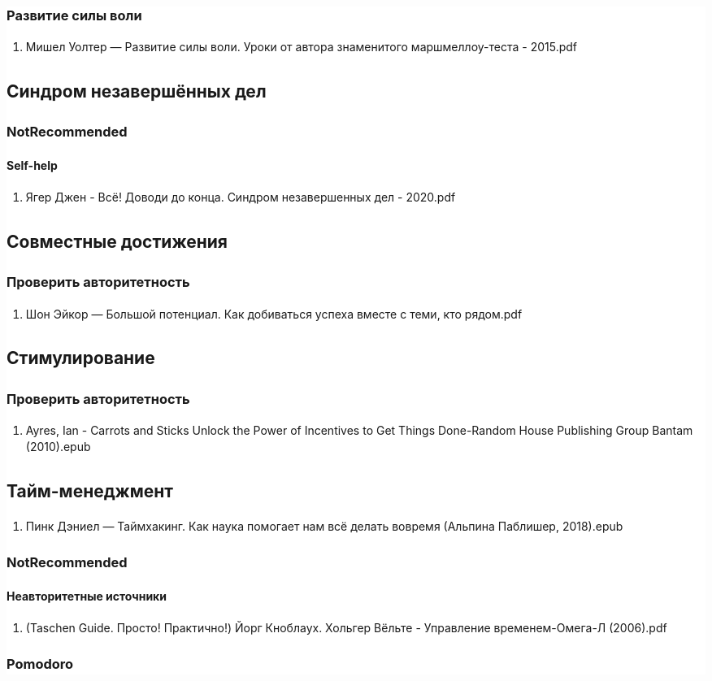 <a id="Развитие-силы-воли"></a>
### Развитие силы воли

1. Мишел Уолтер — Развитие силы воли. Уроки от автора знаменитого маршмеллоу-теста - 2015.pdf

<a id="Синдром-незавершённых-дел"></a>
## Синдром незавершённых дел

<a id="NotRecommended-3"></a>
### NotRecommended

<a id="Self-help"></a>
#### Self-help

1. Ягер Джен - Всё! Доводи до конца. Синдром незавершенных дел - 2020.pdf

<a id="Совместные-достижения"></a>
## Совместные достижения

<a id="Проверить-авторитетность-3"></a>
### Проверить авторитетность

1. Шон Эйкор — Большой потенциал. Как добиваться успеха вместе с теми, кто рядом.pdf

<a id="Стимулирование"></a>
## Стимулирование

<a id="Проверить-авторитетность-4"></a>
### Проверить авторитетность

1. Ayres, Ian - Carrots and Sticks Unlock the Power of Incentives to Get Things Done-Random House Publishing Group Bantam (2010).epub

<a id="Тайм-менеджмент"></a>
## Тайм-менеджмент

1. Пинк Дэниел — Таймхакинг. Как наука помогает нам всё делать вовремя (Альпина Паблишер, 2018).epub

<a id="NotRecommended-4"></a>
### NotRecommended

<a id="Неавторитетные-источники-3"></a>
#### Неавторитетные источники

1. (Taschen Guide. Просто! Практично!) Йорг Кноблаух. Хольгер Вёльте - Управление временем-Омега-Л (2006).pdf

<a id="Pomodoro"></a>
### Pomodoro
